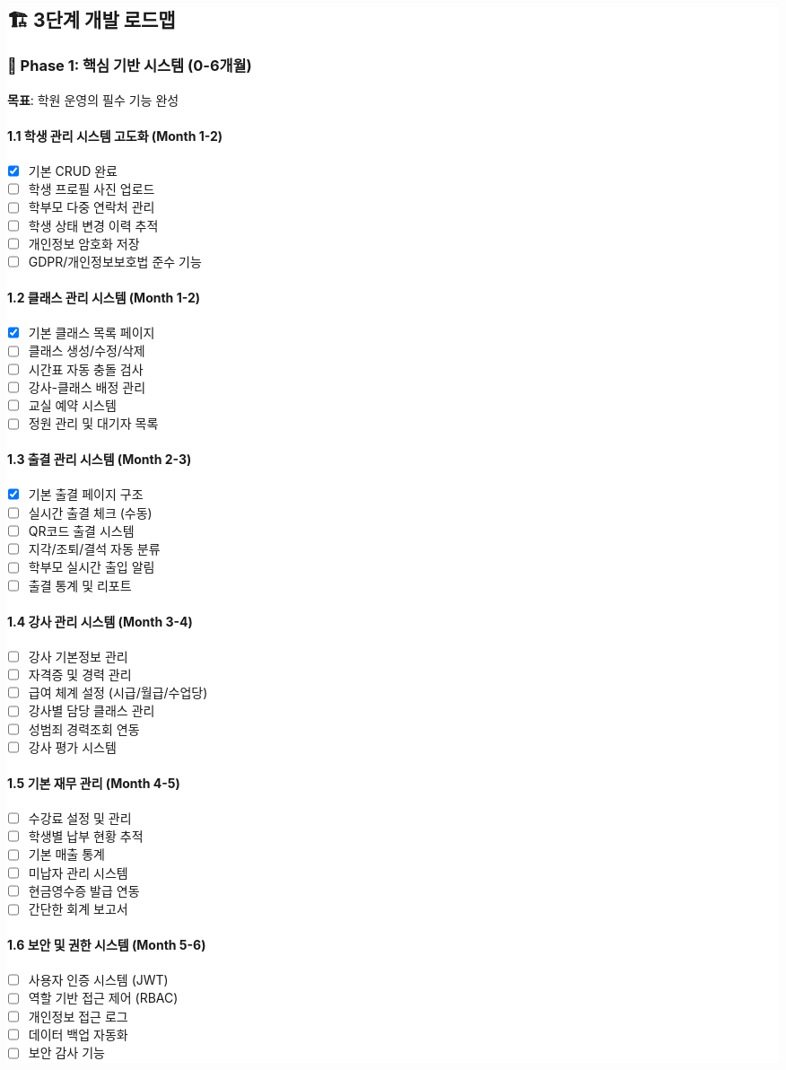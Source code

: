 ## 🏗️ 3단계 개발 로드맵

### 📌 Phase 1: 핵심 기반 시스템 (0-6개월)
**목표**: 학원 운영의 필수 기능 완성

#### 1.1 학생 관리 시스템 고도화 (Month 1-2)
- [x] 기본 CRUD 완료
- [ ] 학생 프로필 사진 업로드
- [ ] 학부모 다중 연락처 관리
- [ ] 학생 상태 변경 이력 추적
- [ ] 개인정보 암호화 저장
- [ ] GDPR/개인정보보호법 준수 기능

#### 1.2 클래스 관리 시스템 (Month 1-2)
- [x] 기본 클래스 목록 페이지
- [ ] 클래스 생성/수정/삭제
- [ ] 시간표 자동 충돌 검사
- [ ] 강사-클래스 배정 관리
- [ ] 교실 예약 시스템
- [ ] 정원 관리 및 대기자 목록

#### 1.3 출결 관리 시스템 (Month 2-3)
- [x] 기본 출결 페이지 구조
- [ ] 실시간 출결 체크 (수동)
- [ ] QR코드 출결 시스템
- [ ] 지각/조퇴/결석 자동 분류
- [ ] 학부모 실시간 출입 알림
- [ ] 출결 통계 및 리포트

#### 1.4 강사 관리 시스템 (Month 3-4)
- [ ] 강사 기본정보 관리
- [ ] 자격증 및 경력 관리
- [ ] 급여 체계 설정 (시급/월급/수업당)
- [ ] 강사별 담당 클래스 관리
- [ ] 성범죄 경력조회 연동
- [ ] 강사 평가 시스템

#### 1.5 기본 재무 관리 (Month 4-5)
- [ ] 수강료 설정 및 관리
- [ ] 학생별 납부 현황 추적
- [ ] 기본 매출 통계
- [ ] 미납자 관리 시스템
- [ ] 현금영수증 발급 연동
- [ ] 간단한 회계 보고서

#### 1.6 보안 및 권한 시스템 (Month 5-6)
- [ ] 사용자 인증 시스템 (JWT)
- [ ] 역할 기반 접근 제어 (RBAC)
- [ ] 개인정보 접근 로그
- [ ] 데이터 백업 자동화
- [ ] 보안 감사 기능
